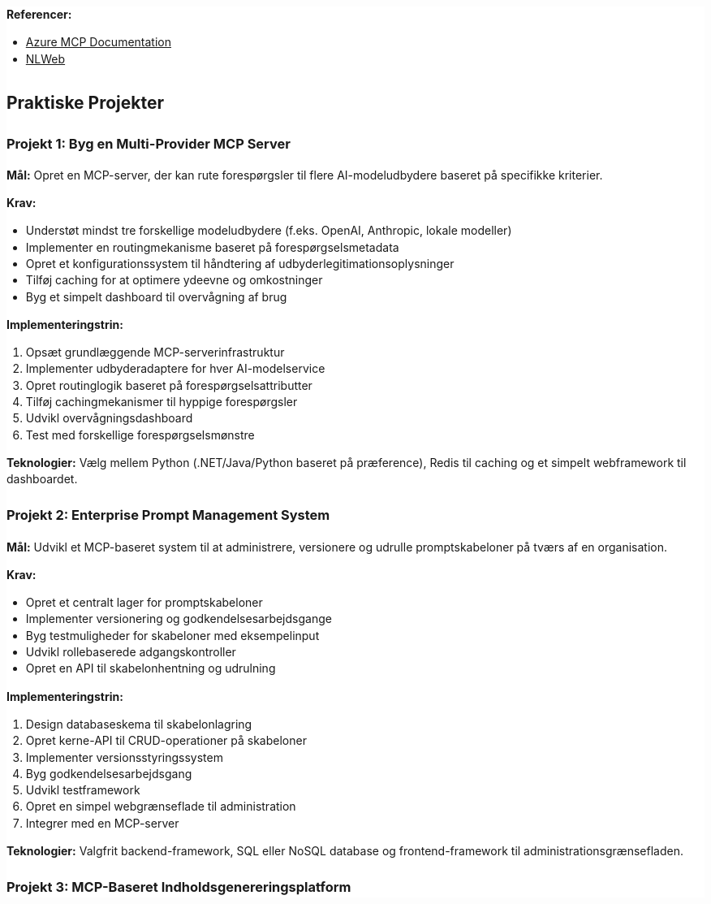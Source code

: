 **Referencer:**  
- [Azure MCP Documentation](https://aka.ms/azmcp)  
- [NLWeb](https://github.com/microsoft/NlWeb)

## Praktiske Projekter

### Projekt 1: Byg en Multi-Provider MCP Server

**Mål:** Opret en MCP-server, der kan rute forespørgsler til flere AI-modeludbydere baseret på specifikke kriterier.

**Krav:**  
- Understøt mindst tre forskellige modeludbydere (f.eks. OpenAI, Anthropic, lokale modeller)  
- Implementer en routingmekanisme baseret på forespørgselsmetadata  
- Opret et konfigurationssystem til håndtering af udbyderlegitimationsoplysninger  
- Tilføj caching for at optimere ydeevne og omkostninger  
- Byg et simpelt dashboard til overvågning af brug  

**Implementeringstrin:**  
1. Opsæt grundlæggende MCP-serverinfrastruktur  
2. Implementer udbyderadaptere for hver AI-modelservice  
3. Opret routinglogik baseret på forespørgselsattributter  
4. Tilføj cachingmekanismer til hyppige forespørgsler  
5. Udvikl overvågningsdashboard  
6. Test med forskellige forespørgselsmønstre  

**Teknologier:** Vælg mellem Python (.NET/Java/Python baseret på præference), Redis til caching og et simpelt webframework til dashboardet.

### Projekt 2: Enterprise Prompt Management System

**Mål:** Udvikl et MCP-baseret system til at administrere, versionere og udrulle promptskabeloner på tværs af en organisation.

**Krav:**  
- Opret et centralt lager for promptskabeloner  
- Implementer versionering og godkendelsesarbejdsgange  
- Byg testmuligheder for skabeloner med eksempelinput  
- Udvikl rollebaserede adgangskontroller  
- Opret en API til skabelonhentning og udrulning  

**Implementeringstrin:**  
1. Design databaseskema til skabelonlagring  
2. Opret kerne-API til CRUD-operationer på skabeloner  
3. Implementer versionsstyringssystem  
4. Byg godkendelsesarbejdsgang  
5. Udvikl testframework  
6. Opret en simpel webgrænseflade til administration  
7. Integrer med en MCP-server  

**Teknologier:** Valgfrit backend-framework, SQL eller NoSQL database og frontend-framework til administrationsgrænsefladen.

### Projekt 3: MCP-Baseret Indholdsgenereringsplatform

